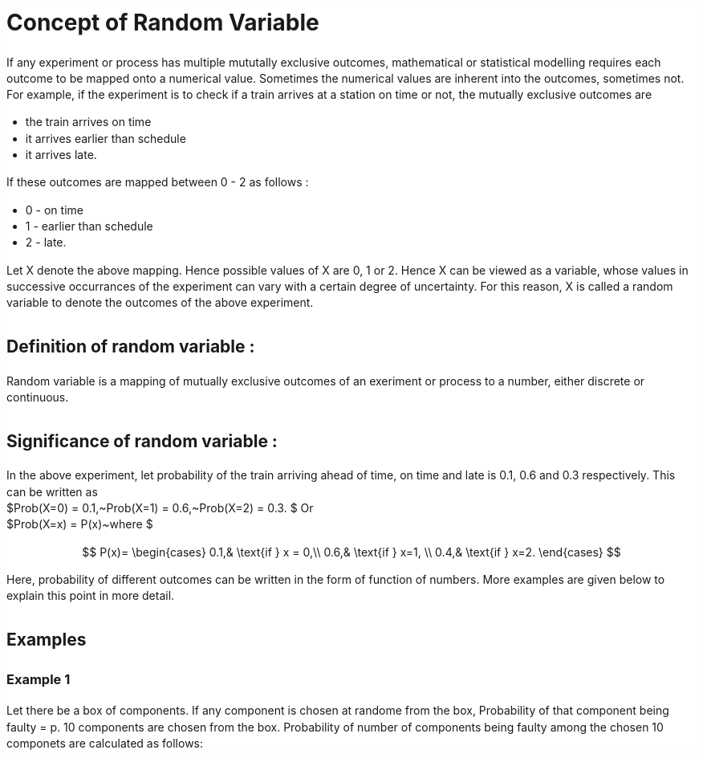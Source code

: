 # Concept of Random Variable

If any experiment or process has multiple mututally exclusive outcomes, mathematical or statistical modelling requires each outcome to be mapped onto a numerical value. Sometimes the numerical values are inherent into the outcomes, sometimes not. For example, if the experiment is to check if a train arrives at a station on time or not, the mutually exclusive outcomes are 
- the train arrives on time
- it arrives earlier than schedule
- it arrives late.  

If these outcomes are mapped between 0 - 2 as follows :
- 0 - on time
- 1 - earlier than schedule
- 2 - late.

Let X denote the above mapping. Hence possible values of X are 0, 1 or 2. Hence X can be viewed as a variable, whose values in successive occurrances of the experiment can vary with a certain degree of uncertainty. For this reason, X is called a random variable to denote the outcomes of the above experiment.

## Definition of random variable : 

Random variable is a mapping of mutually exclusive outcomes of an exeriment or process to a number, either discrete or continuous.  

## Significance of random variable : 

In the above experiment, let probability 
of the train arriving ahead of time, on time and late is 0.1, 0.6 and 0.3 respectively. This can be written as <br /> 
$Prob(X=0) = 0.1,~Prob(X=1) = 0.6,~Prob(X=2) = 0.3. $ Or <br />
$Prob(X=x) = P(x)~where $

$$
P(x)=
\begin{cases}
  0.1,& \text{if } x = 0,\\
  0.6,& \text{if } x=1, \\
  0.4,& \text{if } x=2.
\end{cases}
$$

Here, probability of different outcomes can be written in the form of function of numbers. More examples are given below to explain this point in more detail.

## Examples

### Example 1

Let there be a box of components. If any component is chosen at randome from the box, Probability of that component being faulty = p. 10 components are chosen from the box. Probability of number of components being faulty among the chosen 10 componets are calculated as follows: 
